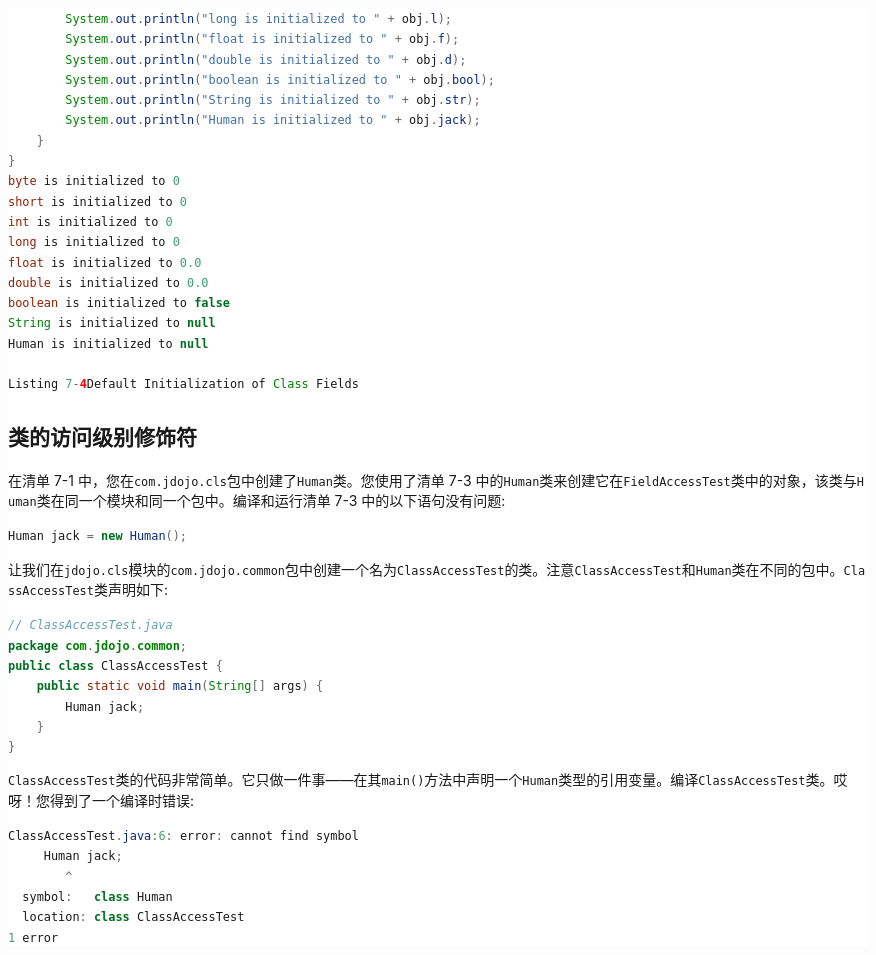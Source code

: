```java
        System.out.println("long is initialized to " + obj.l);
        System.out.println("float is initialized to " + obj.f);
        System.out.println("double is initialized to " + obj.d);
        System.out.println("boolean is initialized to " + obj.bool);
        System.out.println("String is initialized to " + obj.str);
        System.out.println("Human is initialized to " + obj.jack);
    }
}
byte is initialized to 0
short is initialized to 0
int is initialized to 0
long is initialized to 0
float is initialized to 0.0
double is initialized to 0.0
boolean is initialized to false
String is initialized to null
Human is initialized to null

Listing 7-4Default Initialization of Class Fields

```

## 类的访问级别修饰符

在清单 7-1 中，您在`com.jdojo.cls`包中创建了`Human`类。您使用了清单 7-3 中的`Human`类来创建它在`FieldAccessTest`类中的对象，该类与`Human`类在同一个模块和同一个包中。编译和运行清单 7-3 中的以下语句没有问题:

```java
Human jack = new Human();

```

让我们在`jdojo.cls`模块的`com.jdojo.common`包中创建一个名为`ClassAccessTest`的类。注意`ClassAccessTest`和`Human`类在不同的包中。`ClassAccessTest`类声明如下:

```java
// ClassAccessTest.java
package com.jdojo.common;
public class ClassAccessTest {
    public static void main(String[] args) {
        Human jack;
    }
}

```

`ClassAccessTest`类的代码非常简单。它只做一件事——在其`main()`方法中声明一个`Human`类型的引用变量。编译`ClassAccessTest`类。哎呀！您得到了一个编译时错误:

```java
ClassAccessTest.java:6: error: cannot find symbol
     Human jack;
        ^
  symbol:   class Human
  location: class ClassAccessTest
1 error

```
